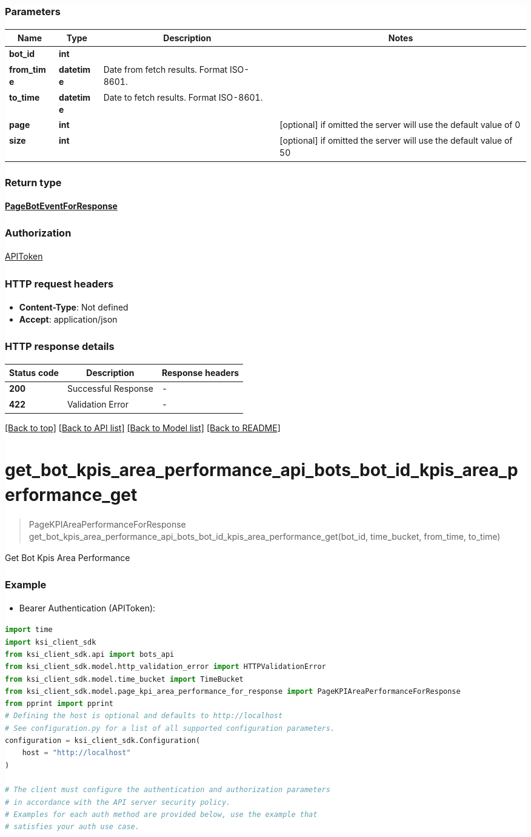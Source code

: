 
### Parameters

Name | Type | Description  | Notes
------------- | ------------- | ------------- | -------------
 **bot_id** | **int**|  |
 **from_time** | **datetime**| Date from fetch results. Format ISO-8601. |
 **to_time** | **datetime**| Date to fetch results. Format ISO-8601. |
 **page** | **int**|  | [optional] if omitted the server will use the default value of 0
 **size** | **int**|  | [optional] if omitted the server will use the default value of 50

### Return type

[**PageBotEventForResponse**](PageBotEventForResponse.md)

### Authorization

[APIToken](../README.md#APIToken)

### HTTP request headers

 - **Content-Type**: Not defined
 - **Accept**: application/json


### HTTP response details

| Status code | Description | Response headers |
|-------------|-------------|------------------|
**200** | Successful Response |  -  |
**422** | Validation Error |  -  |

[[Back to top]](#) [[Back to API list]](../README.md#documentation-for-api-endpoints) [[Back to Model list]](../README.md#documentation-for-models) [[Back to README]](../README.md)

# **get_bot_kpis_area_performance_api_bots_bot_id_kpis_area_performance_get**
> PageKPIAreaPerformanceForResponse get_bot_kpis_area_performance_api_bots_bot_id_kpis_area_performance_get(bot_id, time_bucket, from_time, to_time)

Get Bot Kpis Area Performance

### Example

* Bearer Authentication (APIToken):

```python
import time
import ksi_client_sdk
from ksi_client_sdk.api import bots_api
from ksi_client_sdk.model.http_validation_error import HTTPValidationError
from ksi_client_sdk.model.time_bucket import TimeBucket
from ksi_client_sdk.model.page_kpi_area_performance_for_response import PageKPIAreaPerformanceForResponse
from pprint import pprint
# Defining the host is optional and defaults to http://localhost
# See configuration.py for a list of all supported configuration parameters.
configuration = ksi_client_sdk.Configuration(
    host = "http://localhost"
)

# The client must configure the authentication and authorization parameters
# in accordance with the API server security policy.
# Examples for each auth method are provided below, use the example that
# satisfies your auth use case.

```